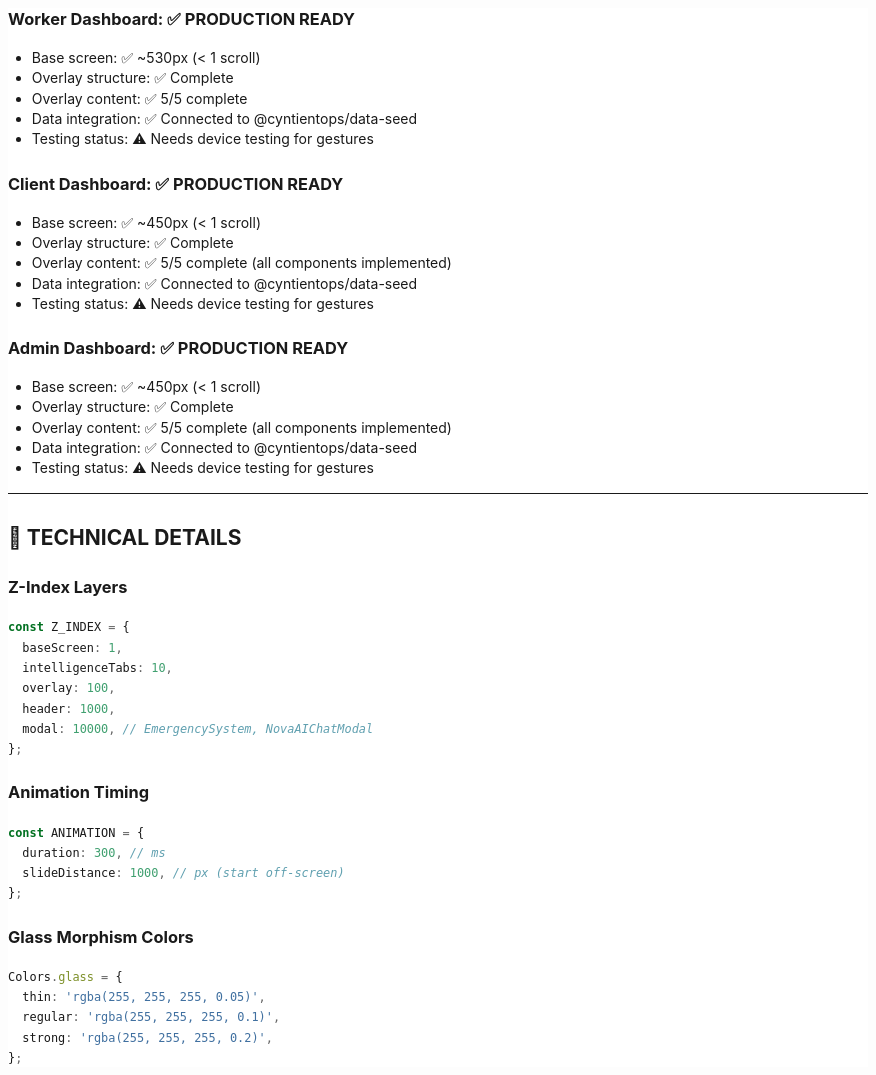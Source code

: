 ### Worker Dashboard: ✅ PRODUCTION READY
- Base screen: ✅ ~530px (< 1 scroll)
- Overlay structure: ✅ Complete
- Overlay content: ✅ 5/5 complete
- Data integration: ✅ Connected to @cyntientops/data-seed
- Testing status: ⚠️ Needs device testing for gestures

### Client Dashboard: ✅ PRODUCTION READY
- Base screen: ✅ ~450px (< 1 scroll)
- Overlay structure: ✅ Complete
- Overlay content: ✅ 5/5 complete (all components implemented)
- Data integration: ✅ Connected to @cyntientops/data-seed
- Testing status: ⚠️ Needs device testing for gestures

### Admin Dashboard: ✅ PRODUCTION READY
- Base screen: ✅ ~450px (< 1 scroll)
- Overlay structure: ✅ Complete
- Overlay content: ✅ 5/5 complete (all components implemented)
- Data integration: ✅ Connected to @cyntientops/data-seed
- Testing status: ⚠️ Needs device testing for gestures

---

## 🔧 TECHNICAL DETAILS

### Z-Index Layers
```typescript
const Z_INDEX = {
  baseScreen: 1,
  intelligenceTabs: 10,
  overlay: 100,
  header: 1000,
  modal: 10000, // EmergencySystem, NovaAIChatModal
};
```

### Animation Timing
```typescript
const ANIMATION = {
  duration: 300, // ms
  slideDistance: 1000, // px (start off-screen)
};
```

### Glass Morphism Colors
```typescript
Colors.glass = {
  thin: 'rgba(255, 255, 255, 0.05)',
  regular: 'rgba(255, 255, 255, 0.1)',
  strong: 'rgba(255, 255, 255, 0.2)',
};
```
